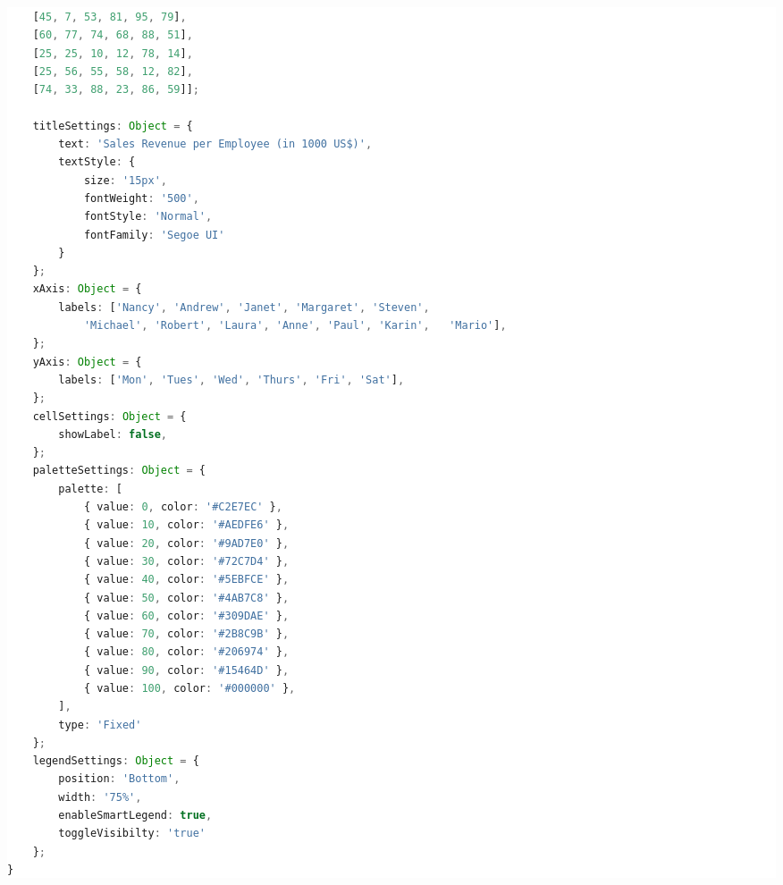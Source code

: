 ```typescript
    [45, 7, 53, 81, 95, 79],
    [60, 77, 74, 68, 88, 51],
    [25, 25, 10, 12, 78, 14],
    [25, 56, 55, 58, 12, 82],
    [74, 33, 88, 23, 86, 59]];

    titleSettings: Object = {
        text: 'Sales Revenue per Employee (in 1000 US$)',
        textStyle: {
            size: '15px',
            fontWeight: '500',
            fontStyle: 'Normal',
            fontFamily: 'Segoe UI'
        }
    };
    xAxis: Object = {
        labels: ['Nancy', 'Andrew', 'Janet', 'Margaret', 'Steven',
            'Michael', 'Robert', 'Laura', 'Anne', 'Paul', 'Karin',   'Mario'],
    };
    yAxis: Object = {
        labels: ['Mon', 'Tues', 'Wed', 'Thurs', 'Fri', 'Sat'],
    };
    cellSettings: Object = {
        showLabel: false,
    };
    paletteSettings: Object = {
        palette: [
            { value: 0, color: '#C2E7EC' },
            { value: 10, color: '#AEDFE6' },
            { value: 20, color: '#9AD7E0' },
            { value: 30, color: '#72C7D4' },
            { value: 40, color: '#5EBFCE' },
            { value: 50, color: '#4AB7C8' },
            { value: 60, color: '#309DAE' },
            { value: 70, color: '#2B8C9B' },
            { value: 80, color: '#206974' },
            { value: 90, color: '#15464D' },
            { value: 100, color: '#000000' },
        ],
        type: 'Fixed'
    };
    legendSettings: Object = {
        position: 'Bottom',
        width: '75%',
        enableSmartLegend: true,
        toggleVisibilty: 'true'
    };
}

```
